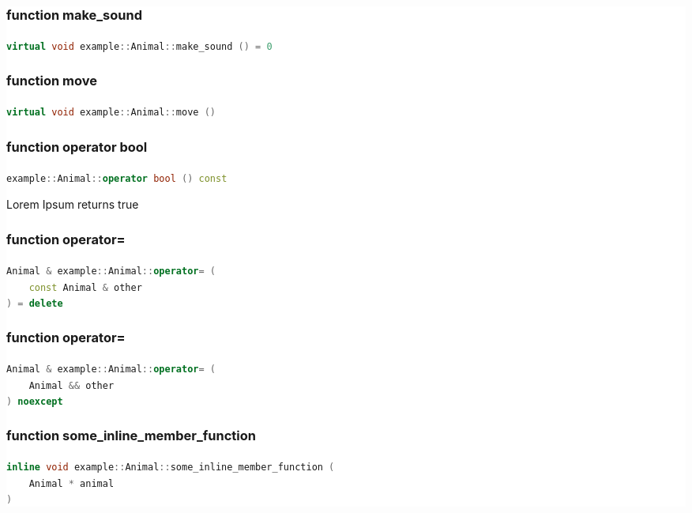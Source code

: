 
### function make\_sound 


```cpp
virtual void example::Animal::make_sound () = 0
```



### function move 


```cpp
virtual void example::Animal::move () 
```



### function operator bool 


```cpp
example::Animal::operator bool () const
```


Lorem Ipsum returns true 


        

### function operator= 


```cpp
Animal & example::Animal::operator= (
    const Animal & other
) = delete
```



### function operator= 


```cpp
Animal & example::Animal::operator= (
    Animal && other
) noexcept
```



### function some\_inline\_member\_function 


```cpp
inline void example::Animal::some_inline_member_function (
    Animal * animal
) 
```

